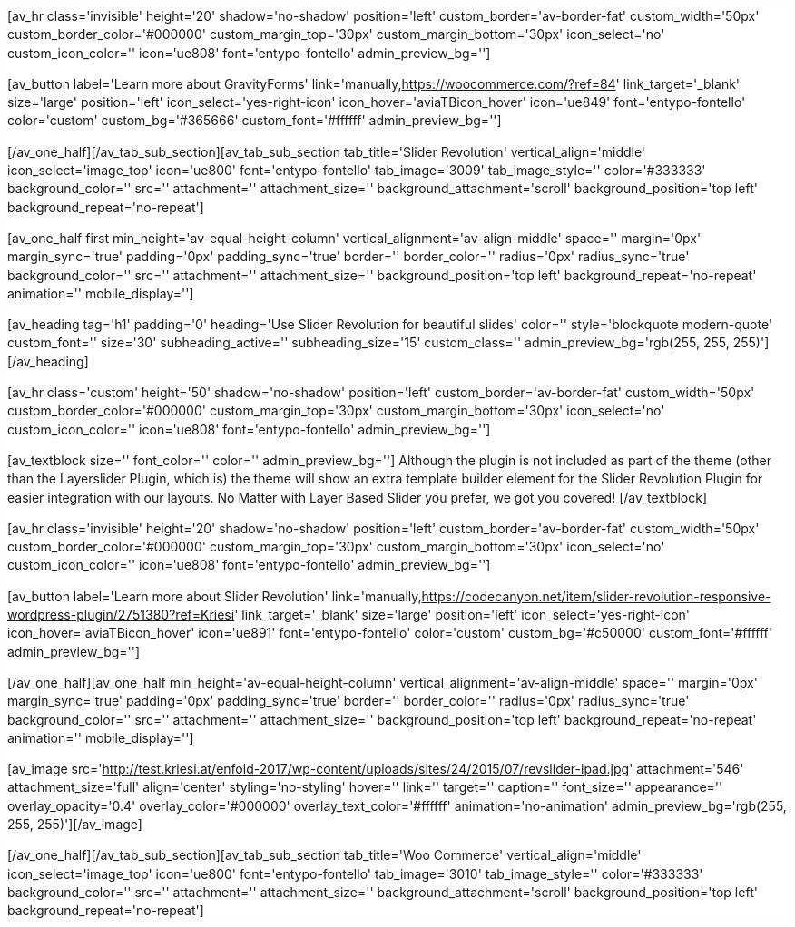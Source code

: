 [av_hr class='invisible' height='20' shadow='no-shadow' position='left' custom_border='av-border-fat' custom_width='50px' custom_border_color='#000000' custom_margin_top='30px' custom_margin_bottom='30px' icon_select='no' custom_icon_color='' icon='ue808' font='entypo-fontello' admin_preview_bg='']

[av_button label='Learn more about GravityForms' link='manually,https://woocommerce.com/?ref=84' link_target='_blank' size='large' position='left' icon_select='yes-right-icon' icon_hover='aviaTBicon_hover' icon='ue849' font='entypo-fontello' color='custom' custom_bg='#365666' custom_font='#ffffff' admin_preview_bg='']

[/av_one_half][/av_tab_sub_section][av_tab_sub_section tab_title='Slider Revolution' vertical_align='middle' icon_select='image_top' icon='ue800' font='entypo-fontello' tab_image='3009' tab_image_style='' color='#333333' background_color='' src='' attachment='' attachment_size='' background_attachment='scroll' background_position='top left' background_repeat='no-repeat']

[av_one_half first min_height='av-equal-height-column' vertical_alignment='av-align-middle' space='' margin='0px' margin_sync='true' padding='0px' padding_sync='true' border='' border_color='' radius='0px' radius_sync='true' background_color='' src='' attachment='' attachment_size='' background_position='top left' background_repeat='no-repeat' animation='' mobile_display='']

[av_heading tag='h1' padding='0' heading='Use Slider Revolution for beautiful slides' color='' style='blockquote modern-quote' custom_font='' size='30' subheading_active='' subheading_size='15' custom_class='' admin_preview_bg='rgb(255, 255, 255)'][/av_heading]

[av_hr class='custom' height='50' shadow='no-shadow' position='left' custom_border='av-border-fat' custom_width='50px' custom_border_color='#000000' custom_margin_top='30px' custom_margin_bottom='30px' icon_select='no' custom_icon_color='' icon='ue808' font='entypo-fontello' admin_preview_bg='']

[av_textblock size='' font_color='' color='' admin_preview_bg='']
Although the plugin is not included as part of the theme (other than the Layerslider Plugin, which is) the theme will show an extra template builder element for the Slider Revolution Plugin for easier integration with our layouts. No Matter with Layer Based Slider you prefer, we got you covered!
[/av_textblock]

[av_hr class='invisible' height='20' shadow='no-shadow' position='left' custom_border='av-border-fat' custom_width='50px' custom_border_color='#000000' custom_margin_top='30px' custom_margin_bottom='30px' icon_select='no' custom_icon_color='' icon='ue808' font='entypo-fontello' admin_preview_bg='']

[av_button label='Learn more about Slider Revolution' link='manually,https://codecanyon.net/item/slider-revolution-responsive-wordpress-plugin/2751380?ref=Kriesi' link_target='_blank' size='large' position='left' icon_select='yes-right-icon' icon_hover='aviaTBicon_hover' icon='ue891' font='entypo-fontello' color='custom' custom_bg='#c50000' custom_font='#ffffff' admin_preview_bg='']

[/av_one_half][av_one_half min_height='av-equal-height-column' vertical_alignment='av-align-middle' space='' margin='0px' margin_sync='true' padding='0px' padding_sync='true' border='' border_color='' radius='0px' radius_sync='true' background_color='' src='' attachment='' attachment_size='' background_position='top left' background_repeat='no-repeat' animation='' mobile_display='']

[av_image src='http://test.kriesi.at/enfold-2017/wp-content/uploads/sites/24/2015/07/revslider-ipad.jpg' attachment='546' attachment_size='full' align='center' styling='no-styling' hover='' link='' target='' caption='' font_size='' appearance='' overlay_opacity='0.4' overlay_color='#000000' overlay_text_color='#ffffff' animation='no-animation' admin_preview_bg='rgb(255, 255, 255)'][/av_image]

[/av_one_half][/av_tab_sub_section][av_tab_sub_section tab_title='Woo Commerce' vertical_align='middle' icon_select='image_top' icon='ue800' font='entypo-fontello' tab_image='3010' tab_image_style='' color='#333333' background_color='' src='' attachment='' attachment_size='' background_attachment='scroll' background_position='top left' background_repeat='no-repeat']
